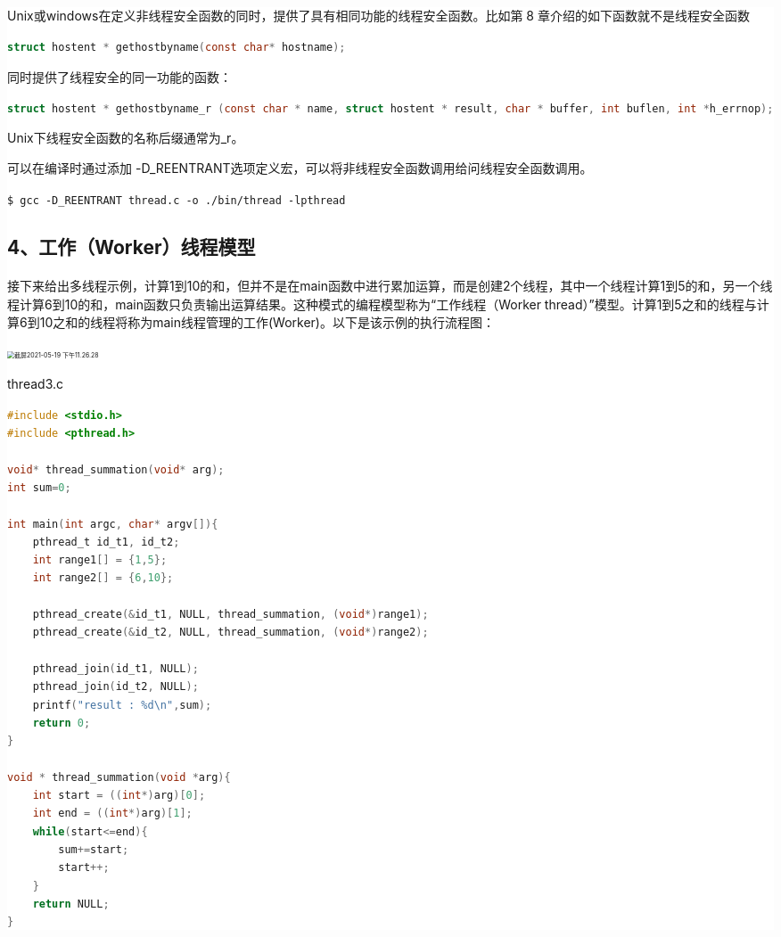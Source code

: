 Unix或windows在定义非线程安全函数的同时，提供了具有相同功能的线程安全函数。比如第 8 章介绍的如下函数就不是线程安全函数

```c
struct hostent * gethostbyname(const char* hostname);
```

同时提供了线程安全的同一功能的函数：

```c
struct hostent * gethostbyname_r (const char * name, struct hostent * result, char * buffer, int buflen, int *h_errnop);
```



Unix下线程安全函数的名称后缀通常为_r。



可以在编译时通过添加 -D_REENTRANT选项定义宏，可以将非线程安全函数调用给问线程安全函数调用。

```shell
$ gcc -D_REENTRANT thread.c -o ./bin/thread -lpthread
```



## 4、工作（Worker）线程模型

接下来给出多线程示例，计算1到10的和，但并不是在main函数中进行累加运算，而是创建2个线程，其中一个线程计算1到5的和，另一个线程计算6到10的和，main函数只负责输出运算结果。这种模式的编程模型称为“工作线程（Worker thread）”模型。计算1到5之和的线程与计算6到10之和的线程将称为main线程管理的工作(Worker)。以下是该示例的执行流程图：

<img src="https://raw.githubusercontent.com/wangjunstf/pics/main/uPic/%E6%88%AA%E5%B1%8F2021-05-19%20%E4%B8%8B%E5%8D%8811.26.28.png" alt="截屏2021-05-19 下午11.26.28" style="zoom:50%;" />



thread3.c

```c
#include <stdio.h>
#include <pthread.h>

void* thread_summation(void* arg);
int sum=0;

int main(int argc, char* argv[]){
    pthread_t id_t1, id_t2;
    int range1[] = {1,5};
    int range2[] = {6,10};

    pthread_create(&id_t1, NULL, thread_summation, (void*)range1);
    pthread_create(&id_t2, NULL, thread_summation, (void*)range2);

    pthread_join(id_t1, NULL);
    pthread_join(id_t2, NULL);
    printf("result : %d\n",sum);
    return 0;
}

void * thread_summation(void *arg){
    int start = ((int*)arg)[0];
    int end = ((int*)arg)[1];
    while(start<=end){
        sum+=start;
        start++;
    }
    return NULL;
}

```
